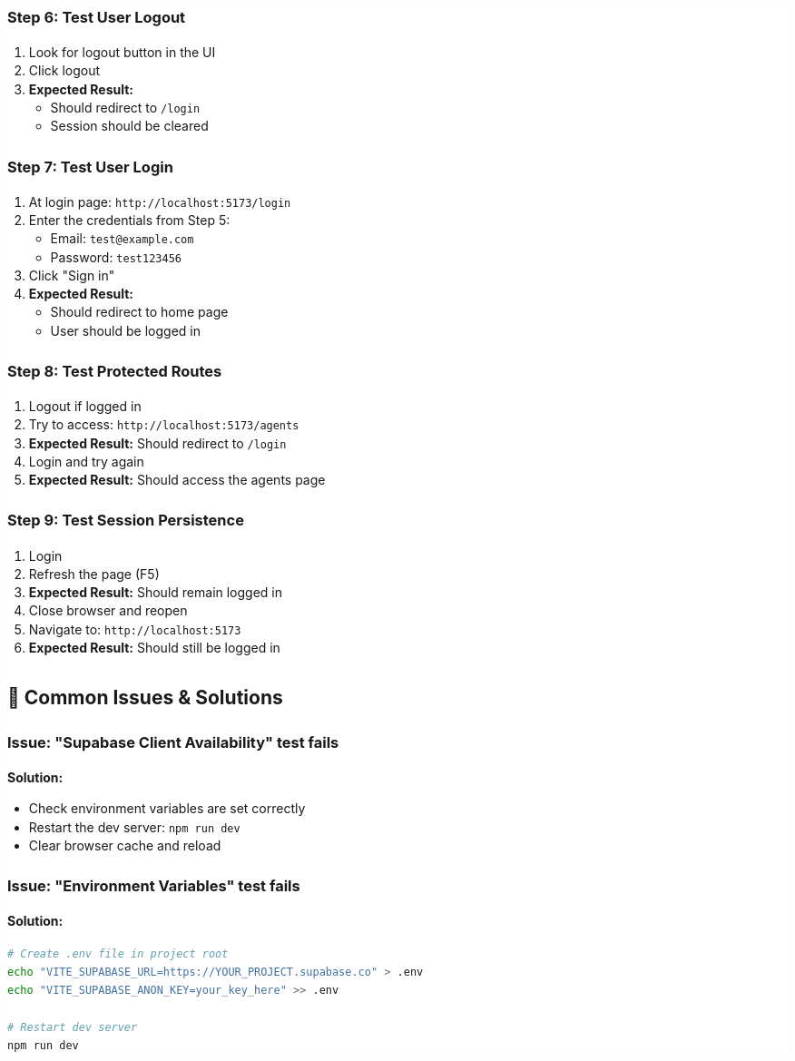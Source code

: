 ### Step 6: Test User Logout

1. Look for logout button in the UI
2. Click logout
3. **Expected Result:**
   - Should redirect to `/login`
   - Session should be cleared

### Step 7: Test User Login

1. At login page: `http://localhost:5173/login`
2. Enter the credentials from Step 5:
   - Email: `test@example.com`
   - Password: `test123456`
3. Click "Sign in"
4. **Expected Result:**
   - Should redirect to home page
   - User should be logged in

### Step 8: Test Protected Routes

1. Logout if logged in
2. Try to access: `http://localhost:5173/agents`
3. **Expected Result:** Should redirect to `/login`
4. Login and try again
5. **Expected Result:** Should access the agents page

### Step 9: Test Session Persistence

1. Login
2. Refresh the page (F5)
3. **Expected Result:** Should remain logged in
4. Close browser and reopen
5. Navigate to: `http://localhost:5173`
6. **Expected Result:** Should still be logged in

## 🐛 Common Issues & Solutions

### Issue: "Supabase Client Availability" test fails

**Solution:**
- Check environment variables are set correctly
- Restart the dev server: `npm run dev`
- Clear browser cache and reload

### Issue: "Environment Variables" test fails

**Solution:**
```bash
# Create .env file in project root
echo "VITE_SUPABASE_URL=https://YOUR_PROJECT.supabase.co" > .env
echo "VITE_SUPABASE_ANON_KEY=your_key_here" >> .env

# Restart dev server
npm run dev
```

